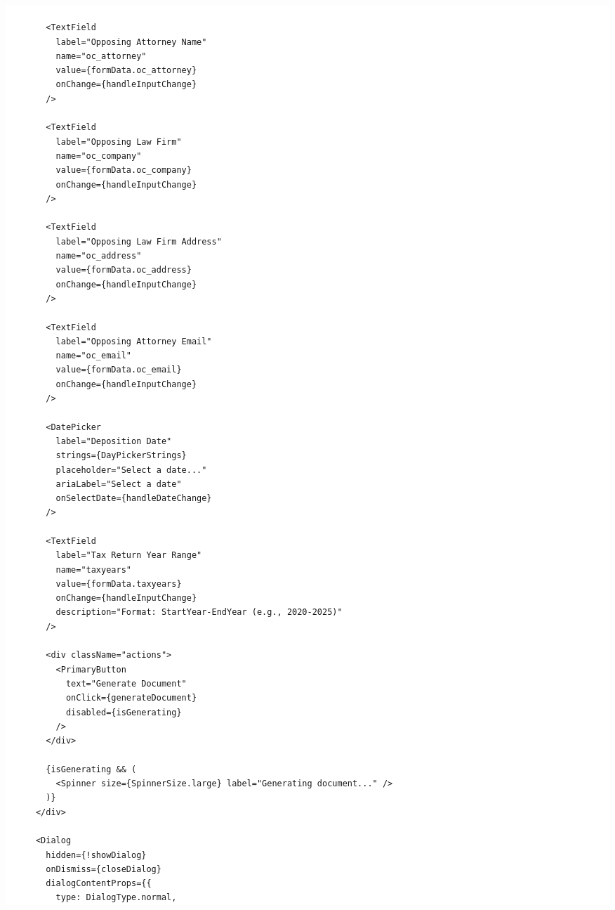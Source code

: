 ```tsx
        
        <TextField 
          label="Opposing Attorney Name" 
          name="oc_attorney" 
          value={formData.oc_attorney} 
          onChange={handleInputChange} 
        />
        
        <TextField 
          label="Opposing Law Firm" 
          name="oc_company" 
          value={formData.oc_company} 
          onChange={handleInputChange} 
        />
        
        <TextField 
          label="Opposing Law Firm Address" 
          name="oc_address" 
          value={formData.oc_address} 
          onChange={handleInputChange} 
        />
        
        <TextField 
          label="Opposing Attorney Email" 
          name="oc_email" 
          value={formData.oc_email} 
          onChange={handleInputChange} 
        />
        
        <DatePicker
          label="Deposition Date"
          strings={DayPickerStrings}
          placeholder="Select a date..."
          ariaLabel="Select a date"
          onSelectDate={handleDateChange}
        />
        
        <TextField 
          label="Tax Return Year Range" 
          name="taxyears" 
          value={formData.taxyears} 
          onChange={handleInputChange} 
          description="Format: StartYear-EndYear (e.g., 2020-2025)"
        />
        
        <div className="actions">
          <PrimaryButton 
            text="Generate Document" 
            onClick={generateDocument} 
            disabled={isGenerating} 
          />
        </div>
        
        {isGenerating && (
          <Spinner size={SpinnerSize.large} label="Generating document..." />
        )}
      </div>
      
      <Dialog
        hidden={!showDialog}
        onDismiss={closeDialog}
        dialogContentProps={{
          type: DialogType.normal,
```